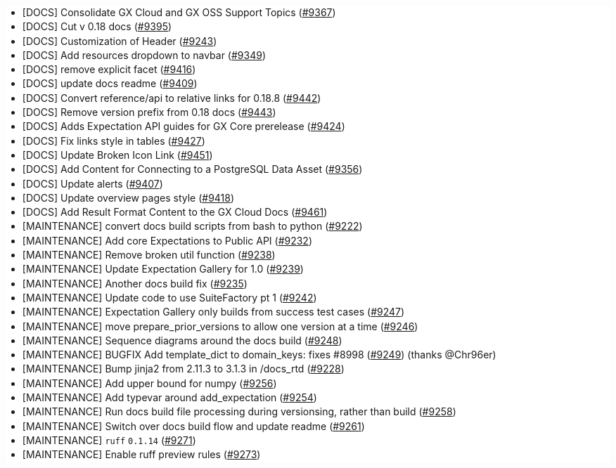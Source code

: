 - [DOCS] Consolidate GX Cloud and GX OSS Support Topics ([#9367](https://github.com/great-expectations/great_expectations/pull/9367))
- [DOCS] Cut v 0.18 docs ([#9395](https://github.com/great-expectations/great_expectations/pull/9395))
- [DOCS] Customization of Header ([#9243](https://github.com/great-expectations/great_expectations/pull/9243))
- [DOCS] Add resources dropdown to navbar ([#9349](https://github.com/great-expectations/great_expectations/pull/9349))
- [DOCS] remove explicit facet ([#9416](https://github.com/great-expectations/great_expectations/pull/9416))
- [DOCS] update docs readme ([#9409](https://github.com/great-expectations/great_expectations/pull/9409))
- [DOCS] Convert reference/api to relative links for 0.18.8 ([#9442](https://github.com/great-expectations/great_expectations/pull/9442))
- [DOCS] Remove version prefix from 0.18 docs ([#9443](https://github.com/great-expectations/great_expectations/pull/9443))
- [DOCS] Adds Expectation API guides for GX Core prerelease ([#9424](https://github.com/great-expectations/great_expectations/pull/9424))
- [DOCS] Fix links style in tables ([#9427](https://github.com/great-expectations/great_expectations/pull/9427))
- [DOCS] Update Broken Icon Link ([#9451](https://github.com/great-expectations/great_expectations/pull/9451))
- [DOCS] Add Content for Connecting to a PostgreSQL Data Asset ([#9356](https://github.com/great-expectations/great_expectations/pull/9356))
- [DOCS] Update alerts ([#9407](https://github.com/great-expectations/great_expectations/pull/9407))
- [DOCS] Update overview pages style ([#9418](https://github.com/great-expectations/great_expectations/pull/9418))
- [DOCS] Add Result Format Content to the GX Cloud Docs ([#9461](https://github.com/great-expectations/great_expectations/pull/9461))
- [MAINTENANCE] convert docs build scripts from bash to python ([#9222](https://github.com/great-expectations/great_expectations/pull/9222))
- [MAINTENANCE] Add core Expectations to Public API ([#9232](https://github.com/great-expectations/great_expectations/pull/9232))
- [MAINTENANCE] Remove broken util function ([#9238](https://github.com/great-expectations/great_expectations/pull/9238))
- [MAINTENANCE] Update Expectation Gallery for 1.0 ([#9239](https://github.com/great-expectations/great_expectations/pull/9239))
- [MAINTENANCE] Another docs build fix ([#9235](https://github.com/great-expectations/great_expectations/pull/9235))
- [MAINTENANCE] Update code to use SuiteFactory pt 1 ([#9242](https://github.com/great-expectations/great_expectations/pull/9242))
- [MAINTENANCE] Expectation Gallery only builds from success test cases ([#9247](https://github.com/great-expectations/great_expectations/pull/9247))
- [MAINTENANCE] move prepare_prior_versions to allow one version at a time ([#9246](https://github.com/great-expectations/great_expectations/pull/9246))
- [MAINTENANCE] Sequence diagrams around the docs build ([#9248](https://github.com/great-expectations/great_expectations/pull/9248))
- [MAINTENANCE] BUGFIX Add template_dict to domain_keys: fixes #8998 ([#9249](https://github.com/great-expectations/great_expectations/pull/9249)) (thanks @Chr96er)
- [MAINTENANCE] Bump jinja2 from 2.11.3 to 3.1.3 in /docs_rtd ([#9228](https://github.com/great-expectations/great_expectations/pull/9228))
- [MAINTENANCE] Add upper bound for numpy ([#9256](https://github.com/great-expectations/great_expectations/pull/9256))
- [MAINTENANCE] Add typevar around add_expectation ([#9254](https://github.com/great-expectations/great_expectations/pull/9254))
- [MAINTENANCE] Run docs build file processing during versionsing, rather than build ([#9258](https://github.com/great-expectations/great_expectations/pull/9258))
- [MAINTENANCE] Switch over docs build flow and update readme ([#9261](https://github.com/great-expectations/great_expectations/pull/9261))
- [MAINTENANCE] `ruff` `0.1.14` ([#9271](https://github.com/great-expectations/great_expectations/pull/9271))
- [MAINTENANCE] Enable ruff preview rules ([#9273](https://github.com/great-expectations/great_expectations/pull/9273))